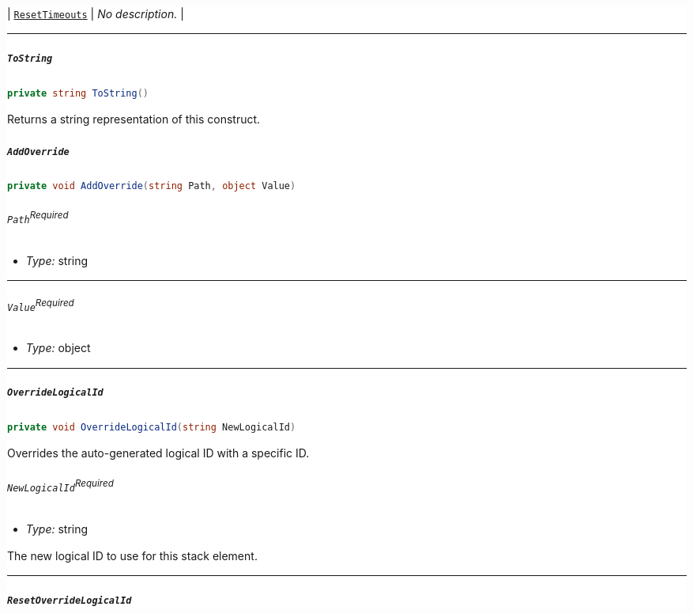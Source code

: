 | <code><a href="#@cdktf/provider-ionoscloud.mariadbCluster.MariadbCluster.resetTimeouts">ResetTimeouts</a></code> | *No description.* |

---

##### `ToString` <a name="ToString" id="@cdktf/provider-ionoscloud.mariadbCluster.MariadbCluster.toString"></a>

```csharp
private string ToString()
```

Returns a string representation of this construct.

##### `AddOverride` <a name="AddOverride" id="@cdktf/provider-ionoscloud.mariadbCluster.MariadbCluster.addOverride"></a>

```csharp
private void AddOverride(string Path, object Value)
```

###### `Path`<sup>Required</sup> <a name="Path" id="@cdktf/provider-ionoscloud.mariadbCluster.MariadbCluster.addOverride.parameter.path"></a>

- *Type:* string

---

###### `Value`<sup>Required</sup> <a name="Value" id="@cdktf/provider-ionoscloud.mariadbCluster.MariadbCluster.addOverride.parameter.value"></a>

- *Type:* object

---

##### `OverrideLogicalId` <a name="OverrideLogicalId" id="@cdktf/provider-ionoscloud.mariadbCluster.MariadbCluster.overrideLogicalId"></a>

```csharp
private void OverrideLogicalId(string NewLogicalId)
```

Overrides the auto-generated logical ID with a specific ID.

###### `NewLogicalId`<sup>Required</sup> <a name="NewLogicalId" id="@cdktf/provider-ionoscloud.mariadbCluster.MariadbCluster.overrideLogicalId.parameter.newLogicalId"></a>

- *Type:* string

The new logical ID to use for this stack element.

---

##### `ResetOverrideLogicalId` <a name="ResetOverrideLogicalId" id="@cdktf/provider-ionoscloud.mariadbCluster.MariadbCluster.resetOverrideLogicalId"></a>

